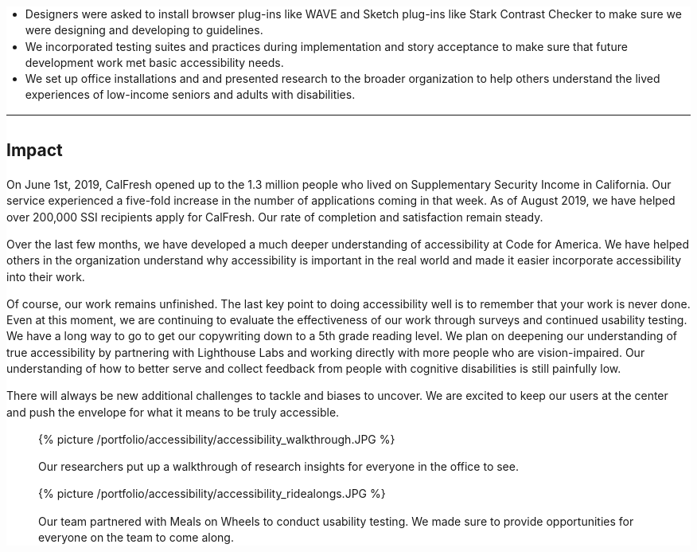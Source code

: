 </div>
<div class="col-md-5 col-md-offset-1" markdown="1">
    
- Designers were asked to install browser plug-ins like WAVE and Sketch plug-ins like Stark Contrast Checker to make sure we were designing and developing to guidelines.
- We incorporated testing suites and practices during implementation and story acceptance to make sure that future development work met basic accessibility needs.
- We set up office installations and and presented research to the broader organization to help others understand the lived experiences of low-income seniors and adults with disabilities.


</div>
</div>

---

  
## Impact


<div class="row">
  <div class="col-md-6" markdown="1">

On June 1st, 2019, CalFresh opened up to the 1.3 million people who lived on Supplementary Security Income in California. Our service experienced a five-fold increase in the number of applications coming in that week. As of August 2019, we have helped over 200,000 SSI recipients apply for CalFresh. Our rate of completion and satisfaction remain steady.

Over the last few months, we have developed a much deeper understanding of accessibility at Code for America. We have helped others in the organization understand why accessibility is important in the real world and made it easier incorporate accessibility into their work. 

Of course, our work remains unfinished. The last key point to doing accessibility well is to remember that your work is never done. Even at this moment, we are continuing to evaluate the effectiveness of our work through surveys and continued usability testing. We have a long way to go to get our copywriting down to a 5th grade reading level. We plan on deepening our understanding of true accessibility by partnering with Lighthouse Labs and working directly with more people who are vision-impaired. Our understanding of how to better serve and collect feedback from people with cognitive disabilities is still painfully low.

There will always be new additional challenges to tackle and biases to uncover. We are excited to keep our users at the center and push the envelope for what it means to be truly accessible.

  </div>
  <div class="col-md-5 col-md-offset-1">
    <figure>
      {% picture /portfolio/accessibility/accessibility_walkthrough.JPG %}
      <figcaption>
        <p>Our researchers put up a walkthrough of research insights for everyone in the office to see.</p>
      </figcaption>
    </figure>
    <figure>
      {% picture /portfolio/accessibility/accessibility_ridealongs.JPG %}
      <figcaption>
        <p>Our team partnered with Meals on Wheels to conduct usability testing. We made sure to provide opportunities for everyone on the team to come along.</p>
      </figcaption>
    </figure>
  </div>
</div>